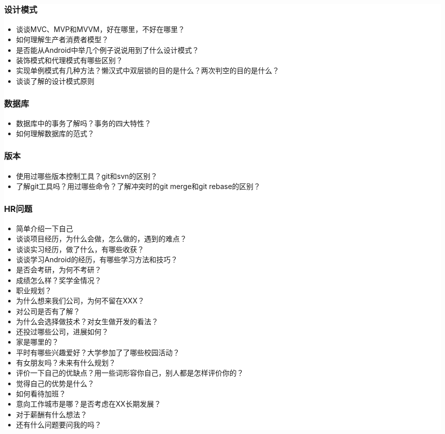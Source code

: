 ### 设计模式

* 谈谈MVC、MVP和MVVM，好在哪里，不好在哪里？
* 如何理解生产者消费者模型？
* 是否能从Android中举几个例子说说用到了什么设计模式？
* 装饰模式和代理模式有哪些区别？
* 实现单例模式有几种方法？懒汉式中双层锁的目的是什么？两次判空的目的是什么？
* 谈谈了解的设计模式原则



### 数据库

* 数据库中的事务了解吗？事务的四大特性？
* 如何理解数据库的范式？



### 版本

* 使用过哪些版本控制工具？git和svn的区别？
* 了解git工具吗？用过哪些命令？了解冲突时的git merge和git rebase的区别？



### HR问题

* 简单介绍一下自己
* 谈谈项目经历，为什么会做，怎么做的，遇到的难点？
* 谈谈实习经历，做了什么，有哪些收获？
* 谈谈学习Android的经历，有哪些学习方法和技巧？
* 是否会考研，为何不考研？
* 成绩怎么样？奖学金情况？
* 职业规划？
* 为什么想来我们公司，为何不留在XXX？
* 对公司是否有了解？
* 为什么会选择做技术？对女生做开发的看法？
* 还投过哪些公司，进展如何？
* 家是哪里的？
* 平时有哪些兴趣爱好？大学参加了了哪些校园活动？
* 有女朋友吗？未来有什么规划？
* 评价一下自己的优缺点？用一些词形容你自己，别人都是怎样评价你的？
* 觉得自己的优势是什么？
* 如何看待加班？
* 意向工作城市是哪？是否考虑在XX长期发展？
* 对于薪酬有什么想法？
* 还有什么问题要问我的吗？



